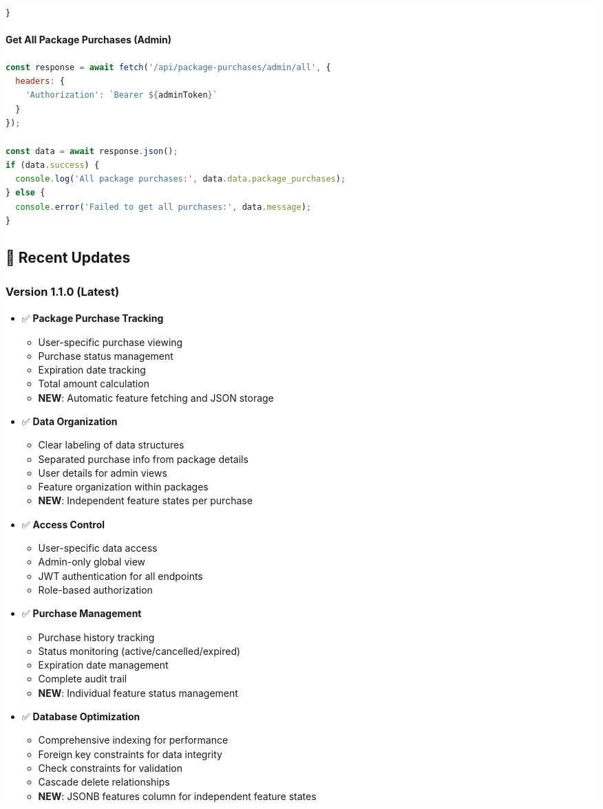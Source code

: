 ```javascript
}
```

#### Get All Package Purchases (Admin)
```javascript
const response = await fetch('/api/package-purchases/admin/all', {
  headers: {
    'Authorization': `Bearer ${adminToken}`
  }
});

const data = await response.json();
if (data.success) {
  console.log('All package purchases:', data.data.package_purchases);
} else {
  console.error('Failed to get all purchases:', data.message);
}
```

## 🔄 Recent Updates

### Version 1.1.0 (Latest)
- ✅ **Package Purchase Tracking**
  - User-specific purchase viewing
  - Purchase status management
  - Expiration date tracking
  - Total amount calculation
  - **NEW**: Automatic feature fetching and JSON storage

- ✅ **Data Organization**
  - Clear labeling of data structures
  - Separated purchase info from package details
  - User details for admin views
  - Feature organization within packages
  - **NEW**: Independent feature states per purchase

- ✅ **Access Control**
  - User-specific data access
  - Admin-only global view
  - JWT authentication for all endpoints
  - Role-based authorization

- ✅ **Purchase Management**
  - Purchase history tracking
  - Status monitoring (active/cancelled/expired)
  - Expiration date management
  - Complete audit trail
  - **NEW**: Individual feature status management

- ✅ **Database Optimization**
  - Comprehensive indexing for performance
  - Foreign key constraints for data integrity
  - Check constraints for validation
  - Cascade delete relationships
  - **NEW**: JSONB features column for independent feature states
